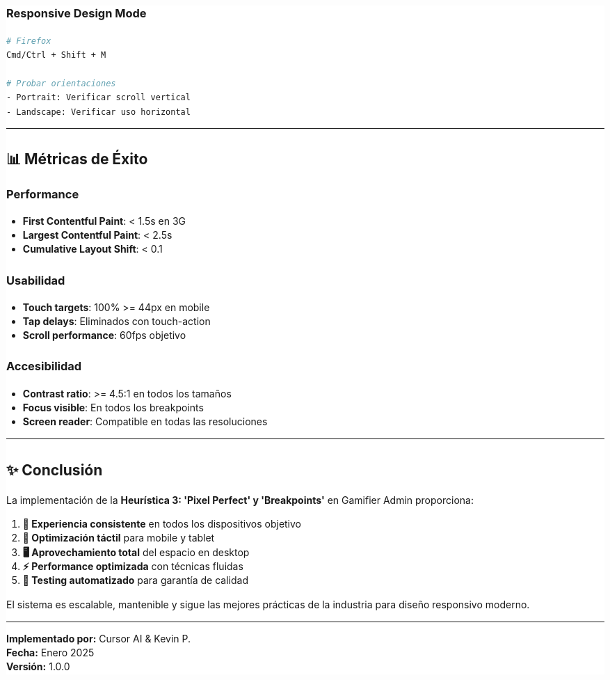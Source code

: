 ### Responsive Design Mode
```bash
# Firefox
Cmd/Ctrl + Shift + M

# Probar orientaciones
- Portrait: Verificar scroll vertical
- Landscape: Verificar uso horizontal
```

---

## 📊 Métricas de Éxito

### Performance
- **First Contentful Paint**: < 1.5s en 3G
- **Largest Contentful Paint**: < 2.5s
- **Cumulative Layout Shift**: < 0.1

### Usabilidad
- **Touch targets**: 100% >= 44px en mobile
- **Tap delays**: Eliminados con touch-action
- **Scroll performance**: 60fps objetivo

### Accesibilidad
- **Contrast ratio**: >= 4.5:1 en todos los tamaños
- **Focus visible**: En todos los breakpoints
- **Screen reader**: Compatible en todas las resoluciones

---

## ✨ Conclusión

La implementación de la **Heurística 3: 'Pixel Perfect' y 'Breakpoints'** en Gamifier Admin proporciona:

1. **🎯 Experiencia consistente** en todos los dispositivos objetivo
2. **📱 Optimización táctil** para mobile y tablet  
3. **🖥️ Aprovechamiento total** del espacio en desktop
4. **⚡ Performance optimizada** con técnicas fluidas
5. **🧪 Testing automatizado** para garantía de calidad

El sistema es escalable, mantenible y sigue las mejores prácticas de la industria para diseño responsivo moderno.

---

**Implementado por:** Cursor AI & Kevin P.  
**Fecha:** Enero 2025  
**Versión:** 1.0.0 